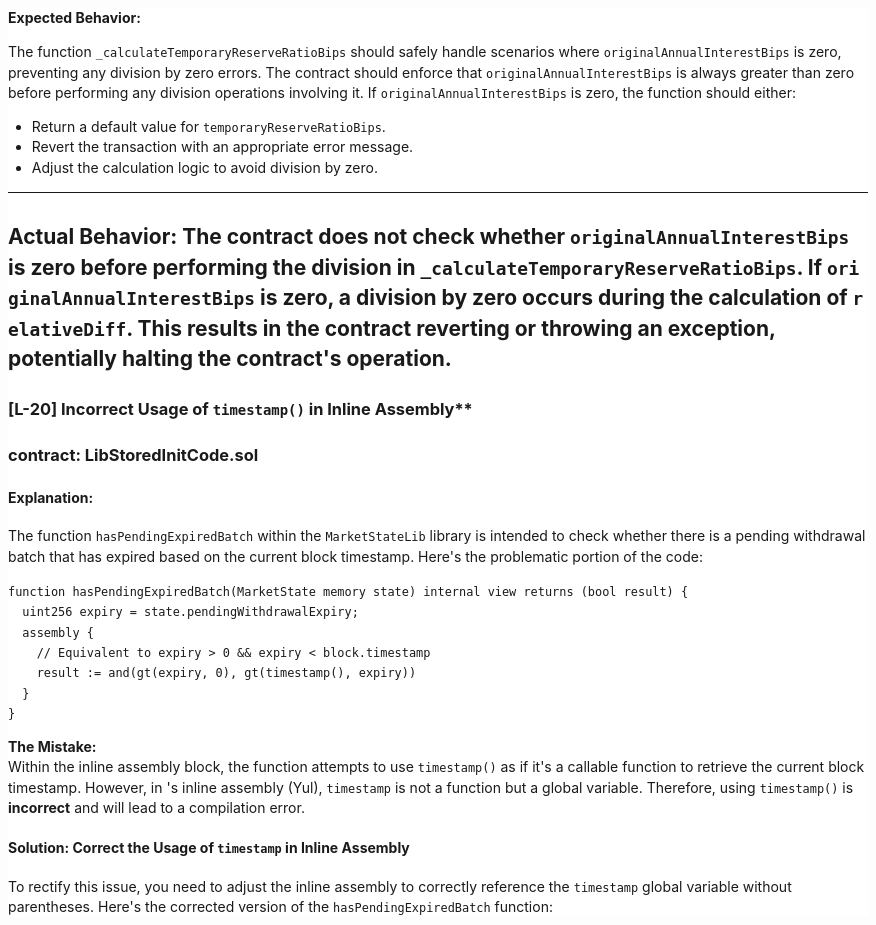 
**Expected Behavior:**

The function `_calculateTemporaryReserveRatioBips` should safely handle scenarios where `originalAnnualInterestBips` is zero, preventing any division by zero errors. The contract should enforce that `originalAnnualInterestBips` is always greater than zero before performing any division operations involving it. If `originalAnnualInterestBips` is zero, the function should either:

- Return a default value for `temporaryReserveRatioBips`.
- Revert the transaction with an appropriate error message.
- Adjust the calculation logic to avoid division by zero.

---


**Actual Behavior:**
The contract does not check whether `originalAnnualInterestBips` is zero before performing the division in `_calculateTemporaryReserveRatioBips`. If `originalAnnualInterestBips` is zero, a division by zero occurs during the calculation of `relativeDiff`. This results in the contract reverting or throwing an exception, potentially halting the contract's operation.
------------------------------------------------------------

### [L-20] Incorrect Usage of `timestamp()` in Inline Assembly**

### contract: LibStoredInitCode.sol

#### **Explanation:**

The function `hasPendingExpiredBatch` within the `MarketStateLib` library is intended to check whether there is a pending withdrawal batch that has expired based on the current block timestamp. Here's the problematic portion of the code:

```
function hasPendingExpiredBatch(MarketState memory state) internal view returns (bool result) {
  uint256 expiry = state.pendingWithdrawalExpiry;
  assembly {
    // Equivalent to expiry > 0 && expiry < block.timestamp
    result := and(gt(expiry, 0), gt(timestamp(), expiry))
  }
}
```

**The Mistake:**  
Within the inline assembly block, the function attempts to use `timestamp()` as if it's a callable function to retrieve the current block timestamp. However, in 's inline assembly (Yul), `timestamp` is not a function but a global variable. Therefore, using `timestamp()` is **incorrect** and will lead to a compilation error.


#### **Solution: Correct the Usage of `timestamp` in Inline Assembly**

To rectify this issue, you need to adjust the inline assembly to correctly reference the `timestamp` global variable without parentheses. Here's the corrected version of the `hasPendingExpiredBatch` function:
